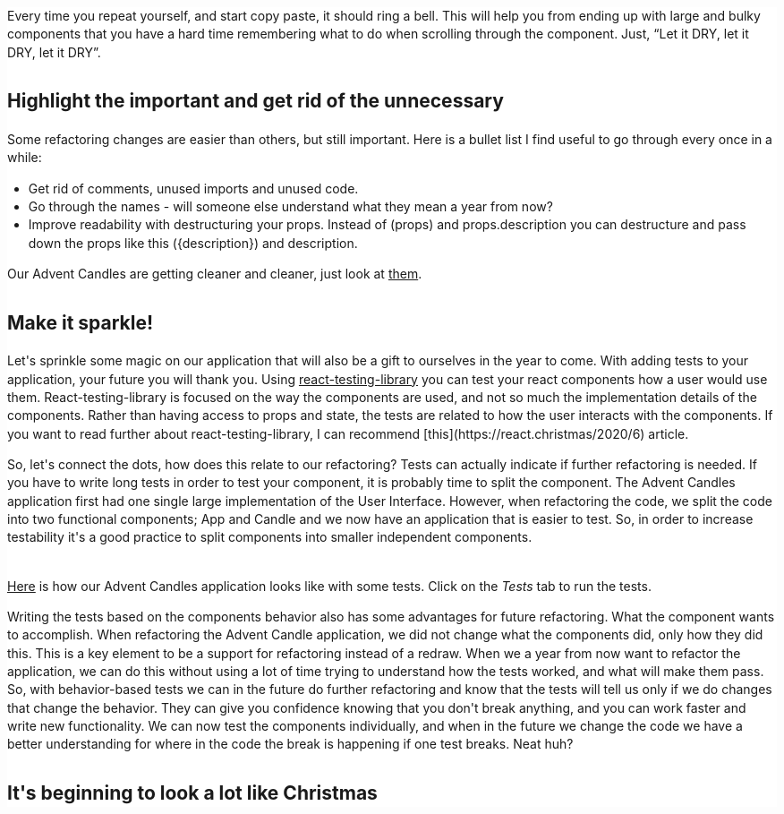 Every time you repeat yourself, and start copy paste, it should ring a bell. This will help you from ending up with large and bulky components that you have a hard time remembering what to do when scrolling through the component. Just, “Let it DRY, let it DRY, let it DRY”. 

## Highlight the important and get rid of the unnecessary 

Some refactoring changes are easier than others, but still important. Here is a bullet list I find useful to go through every once in a while: 

* Get rid of comments, unused imports and unused code. 
* Go through the names - will someone else understand what they mean a year from now? 
* Improve readability with destructuring your props. Instead of (props) and props.description you can destructure and pass down the props like this ({description}) and description. 

Our Advent Candles are getting cleaner and cleaner, just look at [them](https://codesandbox.io/s/advent-candles-3-deucm).

## **Make it sparkle!**

Let's sprinkle some magic on our application that will also be a gift to ourselves in the year to come. With adding tests to your application, your future you will thank you. Using [](https://testing-library.com/docs/react-testing-library/intro/)[react-testing-library](https://testing-library.com/docs/react-testing-library/intro/) you can test your react components how a user would use them. React-testing-library is focused on the way the components are used, and not so much the implementation details of the components. Rather than having access to props and state, the tests are related to how the user interacts with the components. If you want to read further about react-testing-library, I can recommend []([https://react.Christmas/2020/6](https://react.christmas/2020/6))[this](https://react.christmas/2020/6) article. 

So, let's connect the dots, how does this relate to our refactoring? Tests can actually indicate if further refactoring is needed. If you have to write long tests in order to test your component, it is probably time to split the component. The Advent Candles application first had one single large implementation of the User Interface. However, when refactoring the code, we split the code into two functional components; App and Candle and we now have an application that is easier to test. So, in order to increase testability it's a good practice to split components into smaller independent components. 

\
[Here](https://codesandbox.io/s/advent-candles-4-up11x?file=/src/__tests__/App.js) is how our Advent Candles application looks like with some tests. Click on the *Tests* tab to run the tests. 

Writing the tests based on the components behavior also has some advantages for future refactoring. What the component wants to accomplish. When refactoring the Advent Candle application, we did not change what the components did, only how they did this. This is a key element to be a support for refactoring instead of a redraw. When we a year from now want to refactor the application, we can do this without using a lot of time trying to understand how the tests worked, and what will make them pass. So, with behavior-based tests we can in the future do further refactoring and know that the tests will tell us only if we do changes that change the behavior. They can give you confidence knowing that you don't break anything, and you can work faster and write new functionality. We can now test the components individually, and when in the future we change the code we have a better understanding for where in the code the break is happening if one test breaks. Neat huh? 

## It's beginning to look a lot like Christmas
